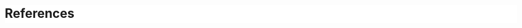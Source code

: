 
## References

[^1^]: Wei, Z., Narin, A. B., & Mukherjee, S. (2022). Multidimensional population health modeling: A data-driven multivariate statistical learning approach. *IEEE Access, 10*, 22737-22755.
[^2^]: Chen, I. Y., Pierson, E., Rose, S., Joshi, S., Ferryman, K., & Ghassemi, M. (2021). Ethical machine learning in healthcare. *Annual review of biomedical data science, 4*, 123-144.

[^3^]: County Health Rankings & Roadmaps. (n.d.). *Methods*. Retrieved from [County Health Rankings Website](https://www.countyhealthrankings.org/explore-health-rankings/methods)

